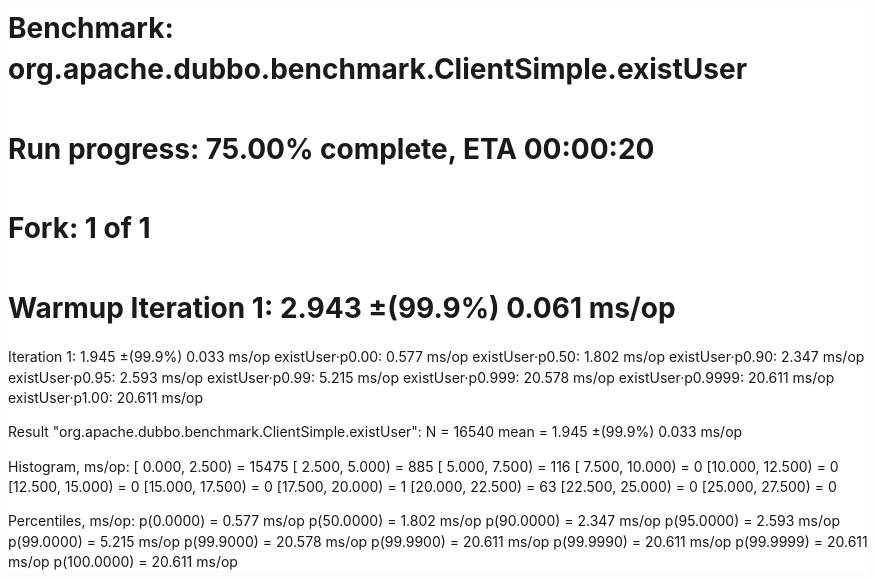 # Benchmark: org.apache.dubbo.benchmark.ClientSimple.existUser

# Run progress: 75.00% complete, ETA 00:00:20
# Fork: 1 of 1
# Warmup Iteration   1: 2.943 ±(99.9%) 0.061 ms/op
Iteration   1: 1.945 ±(99.9%) 0.033 ms/op
                 existUser·p0.00:   0.577 ms/op
                 existUser·p0.50:   1.802 ms/op
                 existUser·p0.90:   2.347 ms/op
                 existUser·p0.95:   2.593 ms/op
                 existUser·p0.99:   5.215 ms/op
                 existUser·p0.999:  20.578 ms/op
                 existUser·p0.9999: 20.611 ms/op
                 existUser·p1.00:   20.611 ms/op



Result "org.apache.dubbo.benchmark.ClientSimple.existUser":
  N = 16540
  mean =      1.945 ±(99.9%) 0.033 ms/op

  Histogram, ms/op:
    [ 0.000,  2.500) = 15475 
    [ 2.500,  5.000) = 885 
    [ 5.000,  7.500) = 116 
    [ 7.500, 10.000) = 0 
    [10.000, 12.500) = 0 
    [12.500, 15.000) = 0 
    [15.000, 17.500) = 0 
    [17.500, 20.000) = 1 
    [20.000, 22.500) = 63 
    [22.500, 25.000) = 0 
    [25.000, 27.500) = 0 

  Percentiles, ms/op:
      p(0.0000) =      0.577 ms/op
     p(50.0000) =      1.802 ms/op
     p(90.0000) =      2.347 ms/op
     p(95.0000) =      2.593 ms/op
     p(99.0000) =      5.215 ms/op
     p(99.9000) =     20.578 ms/op
     p(99.9900) =     20.611 ms/op
     p(99.9990) =     20.611 ms/op
     p(99.9999) =     20.611 ms/op
    p(100.0000) =     20.611 ms/op

